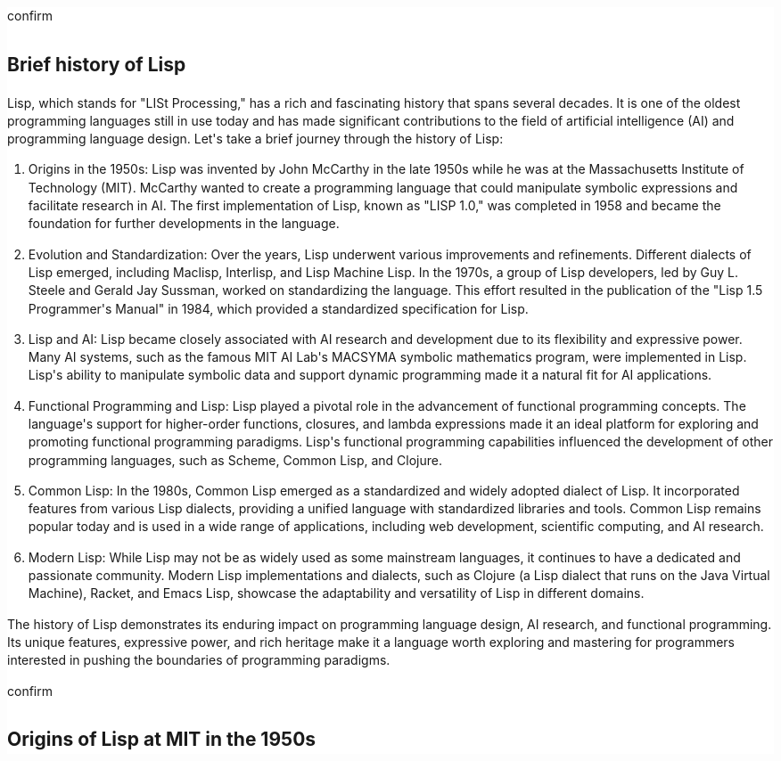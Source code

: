 confirm

## Brief history of Lisp


Lisp, which stands for "LISt Processing," has a rich and fascinating history that spans several decades. It is one of the oldest programming languages still in use today and has made significant contributions to the field of artificial intelligence (AI) and programming language design. Let's take a brief journey through the history of Lisp:

1. Origins in the 1950s:
Lisp was invented by John McCarthy in the late 1950s while he was at the Massachusetts Institute of Technology (MIT). McCarthy wanted to create a programming language that could manipulate symbolic expressions and facilitate research in AI. The first implementation of Lisp, known as "LISP 1.0," was completed in 1958 and became the foundation for further developments in the language.

2. Evolution and Standardization:
Over the years, Lisp underwent various improvements and refinements. Different dialects of Lisp emerged, including Maclisp, Interlisp, and Lisp Machine Lisp. In the 1970s, a group of Lisp developers, led by Guy L. Steele and Gerald Jay Sussman, worked on standardizing the language. This effort resulted in the publication of the "Lisp 1.5 Programmer's Manual" in 1984, which provided a standardized specification for Lisp.

3. Lisp and AI:
Lisp became closely associated with AI research and development due to its flexibility and expressive power. Many AI systems, such as the famous MIT AI Lab's MACSYMA symbolic mathematics program, were implemented in Lisp. Lisp's ability to manipulate symbolic data and support dynamic programming made it a natural fit for AI applications.

4. Functional Programming and Lisp:
Lisp played a pivotal role in the advancement of functional programming concepts. The language's support for higher-order functions, closures, and lambda expressions made it an ideal platform for exploring and promoting functional programming paradigms. Lisp's functional programming capabilities influenced the development of other programming languages, such as Scheme, Common Lisp, and Clojure.

5. Common Lisp:
In the 1980s, Common Lisp emerged as a standardized and widely adopted dialect of Lisp. It incorporated features from various Lisp dialects, providing a unified language with standardized libraries and tools. Common Lisp remains popular today and is used in a wide range of applications, including web development, scientific computing, and AI research.

6. Modern Lisp:
While Lisp may not be as widely used as some mainstream languages, it continues to have a dedicated and passionate community. Modern Lisp implementations and dialects, such as Clojure (a Lisp dialect that runs on the Java Virtual Machine), Racket, and Emacs Lisp, showcase the adaptability and versatility of Lisp in different domains.

The history of Lisp demonstrates its enduring impact on programming language design, AI research, and functional programming. Its unique features, expressive power, and rich heritage make it a language worth exploring and mastering for programmers interested in pushing the boundaries of programming paradigms.

confirm

## Origins of Lisp at MIT in the 1950s
